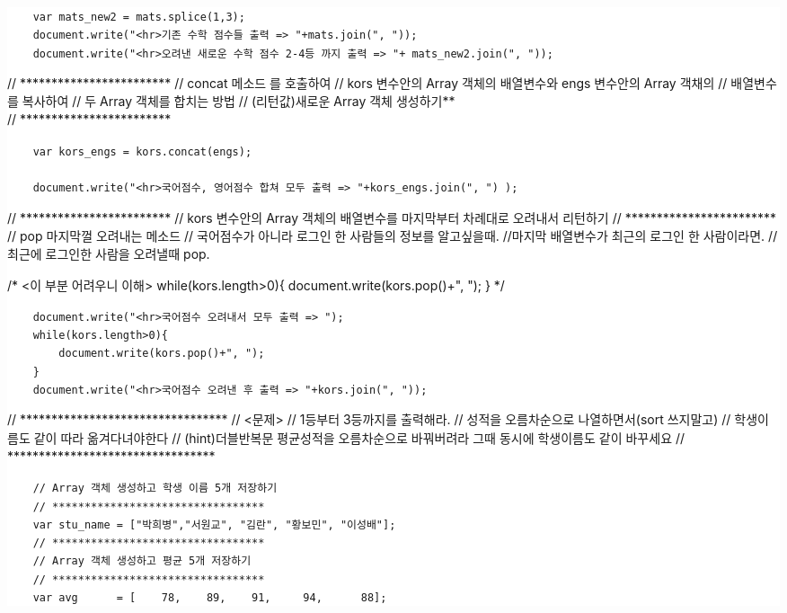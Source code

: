 

		var mats_new2 = mats.splice(1,3);
		document.write("<hr>기존 수학 점수들 출력 => "+mats.join(", "));
		document.write("<hr>오려낸 새로운 수학 점수 2-4등 까지 출력 => "+ mats_new2.join(", "));


// ************************
// concat 메소드 를 호출하여 
// kors 변수안의 Array 객체의 배열변수와 engs 변수안의 Array 객채의
// 배열변수를 복사하여
// 두 Array 객체를 합치는 방법
// (리턴값)새로운 Array 객체 생성하기**  
// ************************

		var kors_engs = kors.concat(engs);

		document.write("<hr>국어점수, 영어점수 합쳐 모두 출력 => "+kors_engs.join(", ") );



// ************************
// kors 변수안의 Array 객체의 배열변수를 마지막부터 차례대로 오려내서 리턴하기
// ************************
// pop 마지막껄 오려내는 메소드
// 국어점수가 아니라 로그인 한 사람들의 정보를 알고싶을때.
//마지막 배열변수가 최근의 로그인 한 사람이라면.
// 최근에 로그인한 사람을 오려낼때 pop.


/*		<이 부분 어려우니 이해>
    while(kors.length>0){
        document.write(kors.pop()+", ");
    }
*/


		document.write("<hr>국어점수 오려내서 모두 출력 => ");
		while(kors.length>0){
        	document.write(kors.pop()+", ");
		}
        document.write("<hr>국어점수 오려낸 후 출력 => "+kors.join(", "));


// *********************************
// <문제> 
// 1등부터 3등까지를 출력해라.
// 성적을 오름차순으로 나열하면서(sort 쓰지말고)
// 학생이름도 같이 따라 옮겨다녀야한다
// (hint)더블반복문 평균성적을 오름차순으로 바꿔버려라 그때 동시에 학생이름도 같이 바꾸세요
// *********************************
        
        
		// Array 객체 생성하고 학생 이름 5개 저장하기
		// *********************************
		var stu_name = ["박희병","서원교", "김란", "황보민", "이성배"];
		// *********************************
		// Array 객체 생성하고 평균 5개 저장하기 
		// *********************************
		var avg		 = [	78,	   89,	  91,	  94,	   88];

